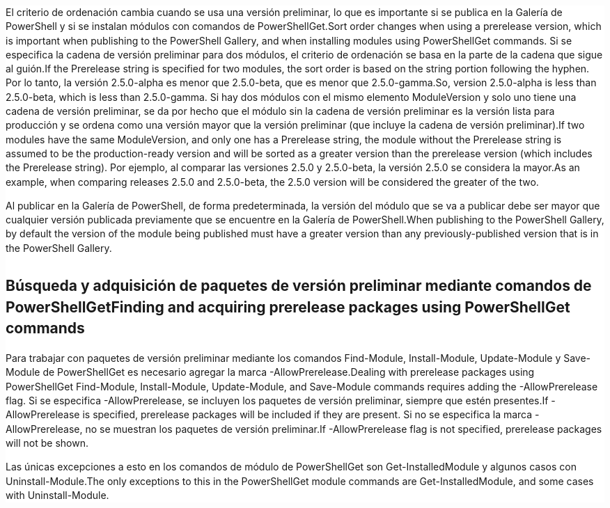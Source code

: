 <span data-ttu-id="3dafd-136">El criterio de ordenación cambia cuando se usa una versión preliminar, lo que es importante si se publica en la Galería de PowerShell y si se instalan módulos con comandos de PowerShellGet.</span><span class="sxs-lookup"><span data-stu-id="3dafd-136">Sort order changes when using a prerelease version, which is important when publishing to the PowerShell Gallery, and when installing modules using PowerShellGet commands.</span></span> <span data-ttu-id="3dafd-137">Si se especifica la cadena de versión preliminar para dos módulos, el criterio de ordenación se basa en la parte de la cadena que sigue al guión.</span><span class="sxs-lookup"><span data-stu-id="3dafd-137">If the Prerelease string is specified for two modules, the sort order is based on the string portion following the hyphen.</span></span> <span data-ttu-id="3dafd-138">Por lo tanto, la versión 2.5.0-alpha es menor que 2.5.0-beta, que es menor que 2.5.0-gamma.</span><span class="sxs-lookup"><span data-stu-id="3dafd-138">So, version 2.5.0-alpha is less than 2.5.0-beta, which is less than 2.5.0-gamma.</span></span> <span data-ttu-id="3dafd-139">Si hay dos módulos con el mismo elemento ModuleVersion y solo uno tiene una cadena de versión preliminar, se da por hecho que el módulo sin la cadena de versión preliminar es la versión lista para producción y se ordena como una versión mayor que la versión preliminar (que incluye la cadena de versión preliminar).</span><span class="sxs-lookup"><span data-stu-id="3dafd-139">If two modules have the same ModuleVersion, and only one has a Prerelease string, the module without the Prerelease string is assumed to be the production-ready version and will be sorted as a greater version than the prerelease version (which includes the Prerelease string).</span></span> <span data-ttu-id="3dafd-140">Por ejemplo, al comparar las versiones 2.5.0 y 2.5.0-beta, la versión 2.5.0 se considera la mayor.</span><span class="sxs-lookup"><span data-stu-id="3dafd-140">As an example, when comparing releases 2.5.0 and 2.5.0-beta, the 2.5.0 version will be considered the greater of the two.</span></span>

<span data-ttu-id="3dafd-141">Al publicar en la Galería de PowerShell, de forma predeterminada, la versión del módulo que se va a publicar debe ser mayor que cualquier versión publicada previamente que se encuentre en la Galería de PowerShell.</span><span class="sxs-lookup"><span data-stu-id="3dafd-141">When publishing to the PowerShell Gallery, by default the version of the module being published must have a greater version than any previously-published version that is in the PowerShell Gallery.</span></span>

## <a name="finding-and-acquiring-prerelease-packages-using-powershellget-commands"></a><span data-ttu-id="3dafd-142">Búsqueda y adquisición de paquetes de versión preliminar mediante comandos de PowerShellGet</span><span class="sxs-lookup"><span data-stu-id="3dafd-142">Finding and acquiring prerelease packages using PowerShellGet commands</span></span>

<span data-ttu-id="3dafd-143">Para trabajar con paquetes de versión preliminar mediante los comandos Find-Module, Install-Module, Update-Module y Save-Module de PowerShellGet es necesario agregar la marca -AllowPrerelease.</span><span class="sxs-lookup"><span data-stu-id="3dafd-143">Dealing with prerelease packages using PowerShellGet Find-Module, Install-Module, Update-Module, and Save-Module commands requires adding the -AllowPrerelease flag.</span></span> <span data-ttu-id="3dafd-144">Si se especifica -AllowPrerelease, se incluyen los paquetes de versión preliminar, siempre que estén presentes.</span><span class="sxs-lookup"><span data-stu-id="3dafd-144">If -AllowPrerelease is specified, prerelease packages will be included if they are present.</span></span> <span data-ttu-id="3dafd-145">Si no se especifica la marca -AllowPrerelease, no se muestran los paquetes de versión preliminar.</span><span class="sxs-lookup"><span data-stu-id="3dafd-145">If -AllowPrerelease flag is not specified, prerelease packages will not be shown.</span></span>

<span data-ttu-id="3dafd-146">Las únicas excepciones a esto en los comandos de módulo de PowerShellGet son Get-InstalledModule y algunos casos con Uninstall-Module.</span><span class="sxs-lookup"><span data-stu-id="3dafd-146">The only exceptions to this in the PowerShellGet module commands are Get-InstalledModule, and some cases with Uninstall-Module.</span></span>
